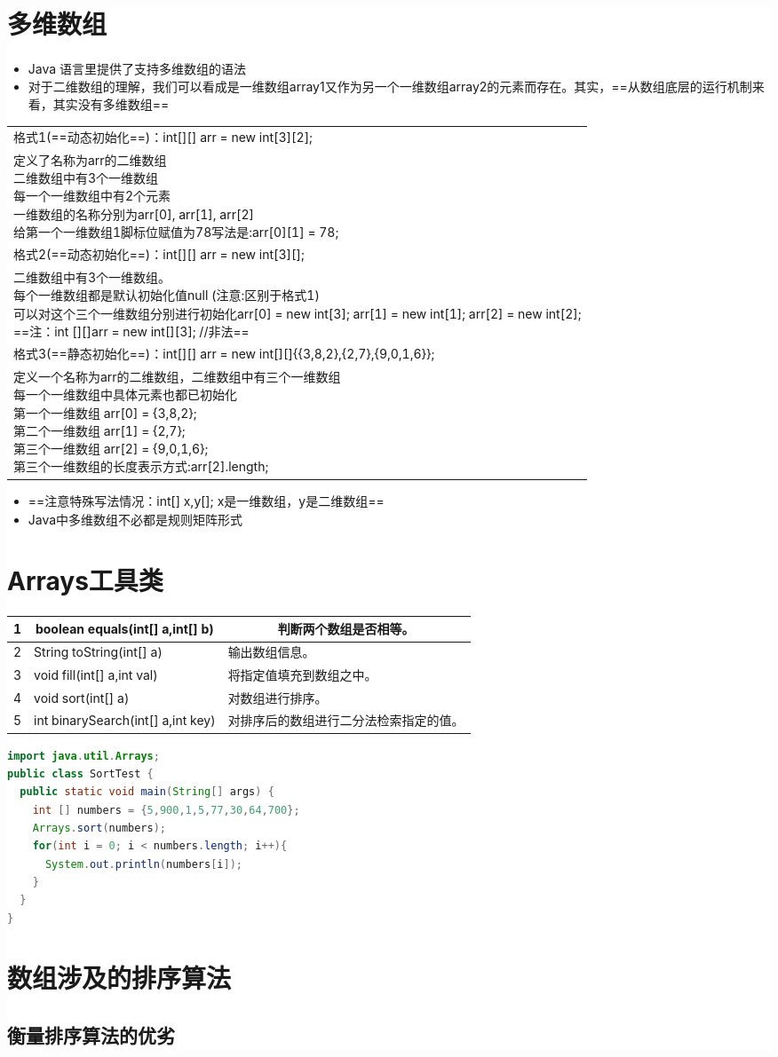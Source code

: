 # 多维数组

* Java 语言里提供了支持多维数组的语法
* 对于二维数组的理解，我们可以看成是一维数组array1又作为另一个一维数组array2的元素而存在。其实，==从数组底层的运行机制来看，其实没有多维数组==

|                                                              |
| ------------------------------------------------------------ |
| 格式1(==动态初始化==)：int[][] arr = new int\[3][2];         |
| 定义了名称为arr的二维数组<br /> 二维数组中有3个一维数组<br /> 每一个一维数组中有2个元素<br /> 一维数组的名称分别为arr[0], arr[1], arr[2]<br /> 给第一个一维数组1脚标位赋值为78写法是:arr\[0][1] = 78; |
| 格式2(==动态初始化==)：int[][] arr = new int\[3][];          |
| 二维数组中有3个一维数组。<br />每个一维数组都是默认初始化值null (注意:区别于格式1) <br />可以对这个三个一维数组分别进行初始化arr[0] = new int[3]; arr[1] = new int[1]; arr[2] = new int[2];<br />==注：int \[][]arr = new int\[][3]; //非法== |
| 格式3(==静态初始化==)：int[][] arr = new int[][]{{3,8,2},{2,7},{9,0,1,6}}; |
| 定义一个名称为arr的二维数组，二维数组中有三个一维数组<br />每一个一维数组中具体元素也都已初始化<br />第一个一维数组 arr[0] = {3,8,2}; <br />第二个一维数组 arr[1] = {2,7};<br />第三个一维数组 arr[2] = {9,0,1,6};<br />第三个一维数组的长度表示方式:arr[2].length; |

* ==注意特殊写法情况：int[] x,y[]; x是一维数组，y是二维数组==
*  Java中多维数组不必都是规则矩阵形式

# Arrays工具类

| 1    | boolean equals(int[] a,int[] b)   | 判断两个数组是否相等。                 |
| ---- | --------------------------------- | -------------------------------------- |
| 2    | String toString(int[] a)          | 输出数组信息。                         |
| 3    | void fill(int[] a,int val)        | 将指定值填充到数组之中。               |
| 4    | void sort(int[] a)                | 对数组进行排序。                       |
| 5    | int binarySearch(int[] a,int key) | 对排序后的数组进行二分法检索指定的值。 |

```java
import java.util.Arrays; 
public class SortTest {
  public static void main(String[] args) {
    int [] numbers = {5,900,1,5,77,30,64,700}; 
    Arrays.sort(numbers);
    for(int i = 0; i < numbers.length; i++){
      System.out.println(numbers[i]);
    } 
  }
}
```

# 数组涉及的排序算法

## 衡量排序算法的优劣
